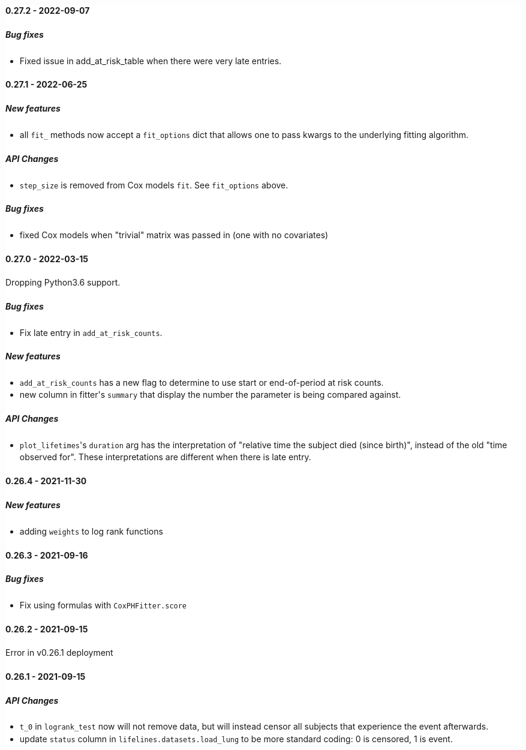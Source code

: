 
#### 0.27.2 - 2022-09-07

##### Bug fixes
 - Fixed issue in add_at_risk_table when there were very late entries.


#### 0.27.1 - 2022-06-25

##### New features
 - all `fit_` methods now accept a `fit_options` dict that allows one to pass kwargs to the underlying fitting algorithm.


##### API Changes
 - `step_size` is removed from Cox models `fit`. See `fit_options` above.

##### Bug fixes
 - fixed Cox models when "trivial" matrix was passed in (one with no covariates)

#### 0.27.0 - 2022-03-15

Dropping Python3.6 support.

##### Bug fixes
 - Fix late entry in `add_at_risk_counts`.

##### New features
 - `add_at_risk_counts` has a new flag to determine to use start or end-of-period at risk counts.
 - new column in fitter's `summary` that display the number the parameter is being compared against.

##### API Changes
 - `plot_lifetimes`'s `duration` arg has the interpretation of "relative time the subject died (since birth)", instead of the old "time observed for". These interpretations are different when there is late entry.


#### 0.26.4 - 2021-11-30

##### New features
 - adding `weights` to log rank functions


#### 0.26.3 - 2021-09-16

##### Bug fixes
 - Fix using formulas with `CoxPHFitter.score`


#### 0.26.2 - 2021-09-15

Error in v0.26.1 deployment

#### 0.26.1 - 2021-09-15

##### API Changes
 - `t_0` in `logrank_test` now will not remove data, but will instead censor all subjects that experience the event afterwards.
 - update `status` column in `lifelines.datasets.load_lung` to be more standard coding: 0 is censored, 1 is event.
